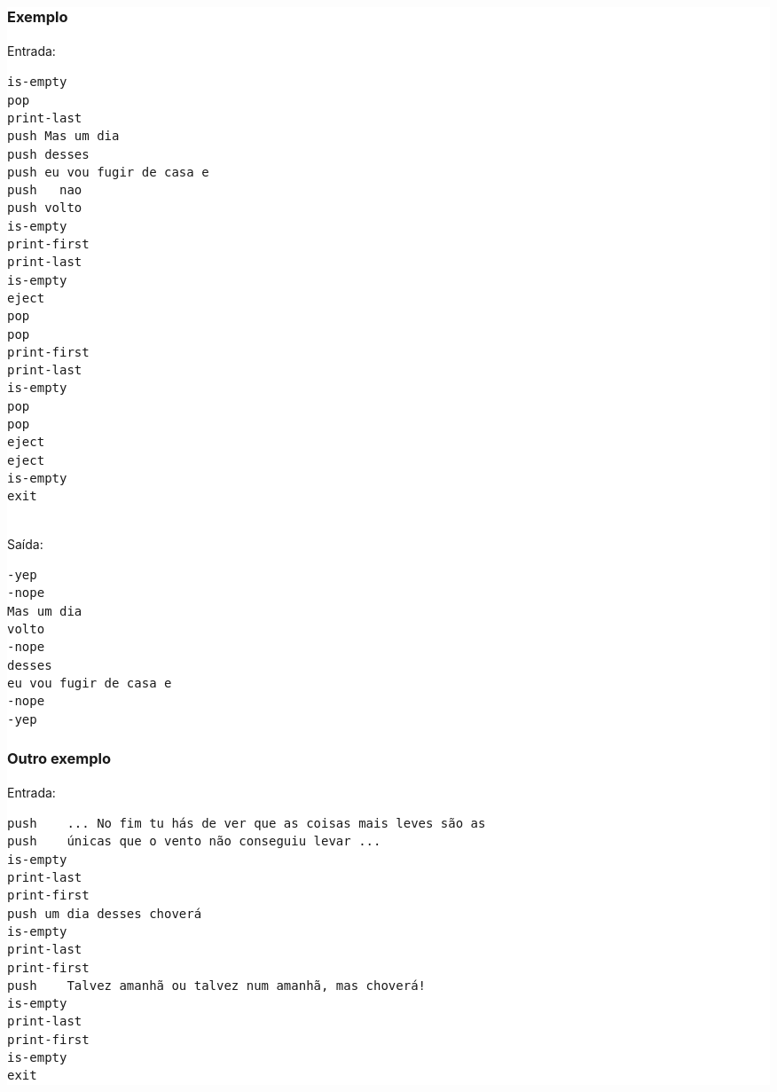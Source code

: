 

<h3>Exemplo</h3>

<p>
Entrada:
</p><pre>is-empty
pop
print-last
push Mas um dia
push desses   
push eu vou fugir de casa e
push   nao
push volto
is-empty
print-first
print-last
is-empty
eject
pop
pop
print-first
print-last
is-empty
pop
pop
eject
eject
is-empty
exit

</pre>

Saída:
<pre>-yep
-nope
Mas um dia
volto
-nope
desses   
eu vou fugir de casa e
-nope
-yep
</pre>



<h3>Outro exemplo</h3>

<p>
Entrada:
</p><pre>push    ... No fim tu hás de ver que as coisas mais leves são as
push    únicas que o vento não conseguiu levar ...
is-empty
print-last
print-first          
push um dia desses choverá   
is-empty
print-last
print-first
push    Talvez amanhã ou talvez num amanhã, mas choverá!   
is-empty
print-last
print-first
is-empty
exit
</pre>
